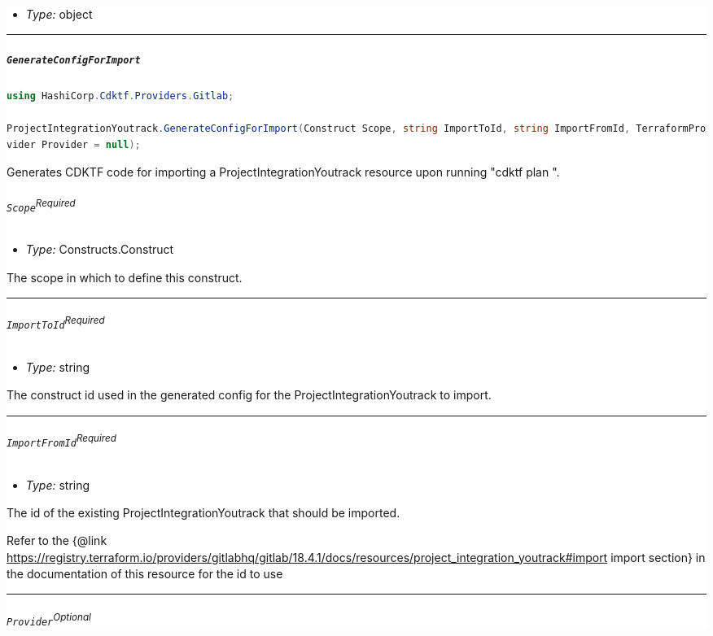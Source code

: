 - *Type:* object

---

##### `GenerateConfigForImport` <a name="GenerateConfigForImport" id="@cdktf/provider-gitlab.projectIntegrationYoutrack.ProjectIntegrationYoutrack.generateConfigForImport"></a>

```csharp
using HashiCorp.Cdktf.Providers.Gitlab;

ProjectIntegrationYoutrack.GenerateConfigForImport(Construct Scope, string ImportToId, string ImportFromId, TerraformProvider Provider = null);
```

Generates CDKTF code for importing a ProjectIntegrationYoutrack resource upon running "cdktf plan <stack-name>".

###### `Scope`<sup>Required</sup> <a name="Scope" id="@cdktf/provider-gitlab.projectIntegrationYoutrack.ProjectIntegrationYoutrack.generateConfigForImport.parameter.scope"></a>

- *Type:* Constructs.Construct

The scope in which to define this construct.

---

###### `ImportToId`<sup>Required</sup> <a name="ImportToId" id="@cdktf/provider-gitlab.projectIntegrationYoutrack.ProjectIntegrationYoutrack.generateConfigForImport.parameter.importToId"></a>

- *Type:* string

The construct id used in the generated config for the ProjectIntegrationYoutrack to import.

---

###### `ImportFromId`<sup>Required</sup> <a name="ImportFromId" id="@cdktf/provider-gitlab.projectIntegrationYoutrack.ProjectIntegrationYoutrack.generateConfigForImport.parameter.importFromId"></a>

- *Type:* string

The id of the existing ProjectIntegrationYoutrack that should be imported.

Refer to the {@link https://registry.terraform.io/providers/gitlabhq/gitlab/18.4.1/docs/resources/project_integration_youtrack#import import section} in the documentation of this resource for the id to use

---

###### `Provider`<sup>Optional</sup> <a name="Provider" id="@cdktf/provider-gitlab.projectIntegrationYoutrack.ProjectIntegrationYoutrack.generateConfigForImport.parameter.provider"></a>
